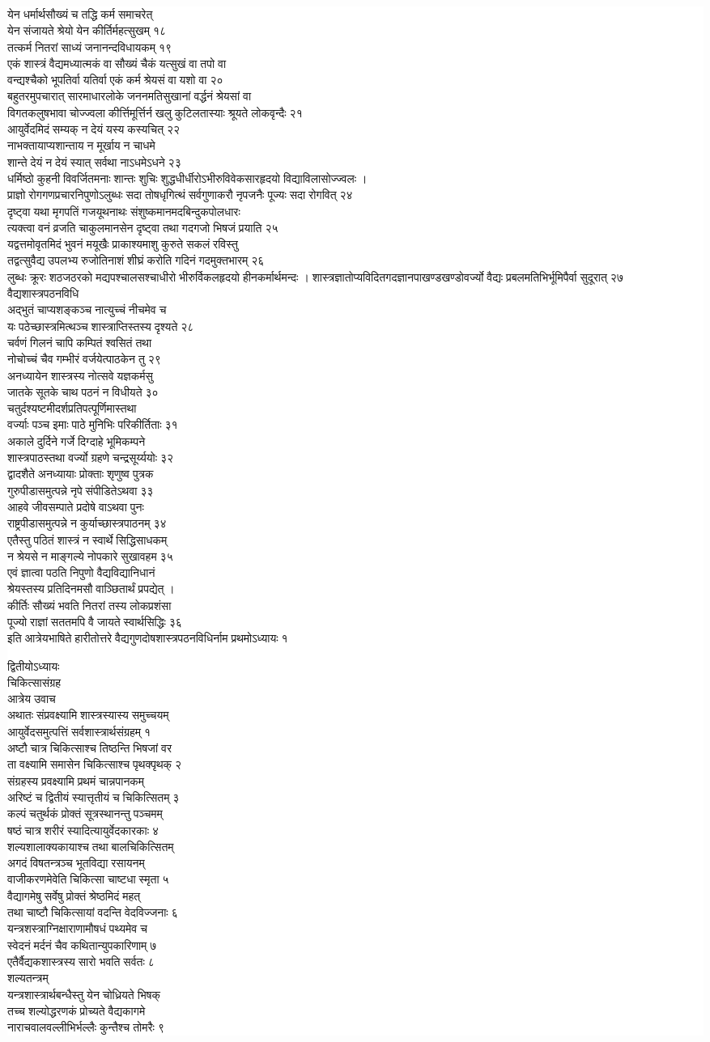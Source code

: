 येन धर्मार्थसौख्यं च तद्धि कर्म समाचरेत्  
येन संजायते श्रेयो येन कीर्तिर्महत्सुखम् १८  
तत्कर्म नितरां साध्यं जनानन्दविधायकम् १९  
एकं शास्त्रं वैद्यमध्यात्मकं वा सौख्यं चैकं यत्सुखं वा तपो वा  
वन्द्यश्चैको भूपतिर्वा यतिर्वा एकं कर्म श्रेयसं वा यशो वा २०  
बहुतरमुपचारात् सारमाधारलोके जननमतिसुखानां वर्द्धनं श्रेयसां वा  
विगतकलुषभावा चोज्ज्वला कीर्त्तिमूर्त्तिर्न खलु कुटिलतास्याः श्रूयते लोकवृन्दैः २१  
आयुर्वेदमिदं सम्यक् न देयं यस्य कस्यचित् २२  
नाभक्तायाप्यशान्ताय न मूर्खाय न चाधमे  
शान्ते देयं न देयं स्यात् सर्वथा नाऽधमेऽधने २३  
धर्मिष्ठो कुहनी विवर्जितमनाः शान्तः शुचिः शुद्धधीर्धीरोऽभीरुविवेकसारहृदयो विद्याविलासोज्ज्वलः ।  
प्राज्ञो रोगगणप्रचारनिपुणोऽलुब्धः सदा तोषधृगित्थं सर्वगुणाकरौ नृपजनैः पूज्यः सदा रोगवित् २४  
दृष्ट्वा यथा मृगपतिं गजयूथनाथः संशुष्कमानमदबिन्दुकपोलधारः  
त्यक्त्वा वनं व्रजति चाकुलमानसेन दृष्ट्वा तथा गदगजो भिषजं प्रयाति २५  
यद्वत्तमोवृतमिदं भुवनं मयूखैः प्राकाश्यमाशु कुरुते सकलं रविस्तु  
तद्वत्सुवैद्य उपलभ्य रुजोतिनाशं शीघ्रं करोति गदिनं गदमुक्तभारम् २६  
लुब्धः क्रूरः शठजठरको मद्यपश्चालसश्चाधीरो भीरुर्विकलहृदयो हीनकर्मार्थमन्दः । शास्त्रज्ञातोप्यविदितगदज्ञानपाखण्डखण्डोवर्ज्यो वैद्यः प्रबलमतिभिर्भूमिपैर्वा सुदूरात् २७  
वैद्यशास्त्रपठनविधि  
अद्भुतं चाप्यशङ्कञ्च नात्युच्चं नीचमेव च  
यः पठेच्छास्त्रमित्थञ्च शास्त्राप्तिस्तस्य दृश्यते २८  
चर्वणं गिलनं चापि कम्पितं श्वसितं तथा  
नोचोच्चं चैव गम्भीरं वर्जयेत्पाठकेन तु २९  
अनध्यायेन शास्त्रस्य नोत्सवे यज्ञकर्मसु  
जातके सूतके चाथ पठनं न विधीयते ३०  
चतुर्दश्यष्टमीदर्शप्रतिपत्पूर्णिमास्तथा  
वर्ज्याः पञ्च इमाः पाठे मुनिभिः परिकीर्तिताः ३१  
अकाले दुर्दिने गर्जे दिग्दाहे भूमिकम्पने  
शास्त्रपाठस्तथा वर्ज्यो ग्रहणे चन्द्रसूर्य्ययोः ३२  
द्वादशैते अनध्यायाः प्रोक्ताः शृणुष्व पुत्रक  
गुरुपीडासमुत्पन्ने नृपे संपीडितेऽथवा ३३  
आहवे जीवसम्पाते प्रदोषे वाऽथवा पुनः  
राष्ट्रपीडासमुत्पन्ने न कुर्याच्छास्त्रपाठनम् ३४  
एतैस्तु पठितं शास्त्रं न स्वार्थे सिद्धिसाधकम्  
न श्रेयसे न माङ्गल्ये नोपकारे सुखावहम ३५  
एवं ज्ञात्वा पठति निपुणो वैद्यविद्यानिधानं  
श्रेयस्तस्य प्रतिदिनमसौ वाञ्छितार्थं प्रपद्येत् ।  
कीर्तिः सौख्यं भवति नितरां तस्य लोकप्रशंसा  
पूज्यो राज्ञां सततमपि वै जायते स्वार्थसिद्धिः ३६  
इति आत्रेयभाषिते हारीतोत्तरे वैद्यगुणदोषशास्त्रपठनविधिर्नाम प्रथमोऽध्यायः १

द्वितीयोऽध्यायः  
चिकित्सासंग्रह  
आत्रेय उवाच  
अथातः संप्रवक्ष्यामि शास्त्रस्यास्य समुच्चयम्  
आयुर्वेदसमुत्पत्तिं सर्वशास्त्रार्थसंग्रहम् १  
अष्टौ चात्र चिकित्साश्च तिष्ठन्ति भिषजां वर  
ता वक्ष्यामि समासेन चिकित्साश्च पृथक्पृथक् २  
संग्रहस्य प्रवक्ष्यामि प्रथमं चान्नपानकम्  
अरिष्टं च द्वितीयं स्यात्तृतीयं च चिकित्सितम् ३  
कल्पं चतुर्थकं प्रोक्तं सूत्रस्थानन्तु पञ्चमम्  
षष्ठं चात्र शरीरं स्यादित्यायुर्वेदकारकाः ४  
शल्यशालाक्यकायाश्च तथा बालचिकित्सितम्  
अगदं विषतन्त्रञ्च भूतविद्या रसायनम्  
वाजीकरणमेवेति चिकित्सा चाष्टधा स्मृता ५  
वैद्यागमेषु सर्वेषु प्रोक्तं श्रेष्ठमिदं महत्  
तथा चाष्टौ चिकित्सायां वदन्ति वेदविज्जनाः ६  
यन्त्रशस्त्राग्निक्षाराणामौषधं पथ्यमेव च  
स्वेदनं मर्दनं चैव कथितान्युपकारिणाम् ७  
एतैर्वैद्यकशास्त्रस्य सारो भवति सर्वतः ८  
शल्यतन्त्रम्  
यन्त्रशास्त्रार्थबन्धैस्तु येन चोध्रियते भिषक्  
तच्च शल्योद्धरणकं प्रोच्यते वैद्यकागमे  
नाराचवालवल्लीभिर्भल्लैः कुन्तैश्च तोमरैः ९  